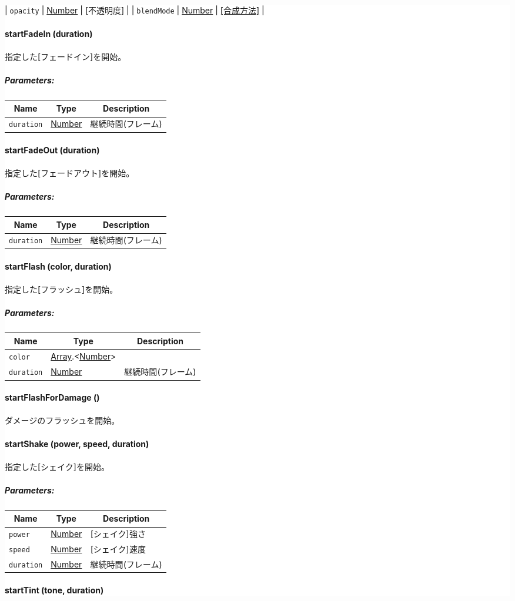 | `opacity`   | [Number](Number.md) | [不透明度]                       |
| `blendMode` | [Number](Number.md) | [[合成方法]](Sprite.md#合成方法) |

#### startFadeIn (duration)

指定した[フェードイン]を開始。

##### Parameters:

| Name       | Type                | Description        |
| ---------- | ------------------- | ------------------ |
| `duration` | [Number](Number.md) | 継続時間(フレーム) |

#### startFadeOut (duration)

指定した[フェードアウト]を開始。

##### Parameters:

| Name       | Type                | Description        |
| ---------- | ------------------- | ------------------ |
| `duration` | [Number](Number.md) | 継続時間(フレーム) |

#### startFlash (color, duration)

指定した[フラッシュ]を開始。

##### Parameters:

| Name       | Type                                          | Description        |
| ---------- | --------------------------------------------- | ------------------ |
| `color`    | [Array](Array.md).&lt;[Number](Number.md)&gt; |                    |
| `duration` | [Number](Number.md)                           | 継続時間(フレーム) |

#### startFlashForDamage ()

ダメージのフラッシュを開始。

#### startShake (power, speed, duration)

指定した[シェイク]を開始。

##### Parameters:

| Name       | Type                | Description        |
| ---------- | ------------------- | ------------------ |
| `power`    | [Number](Number.md) | [シェイク]強さ     |
| `speed`    | [Number](Number.md) | [シェイク]速度     |
| `duration` | [Number](Number.md) | 継続時間(フレーム) |

#### startTint (tone, duration)
